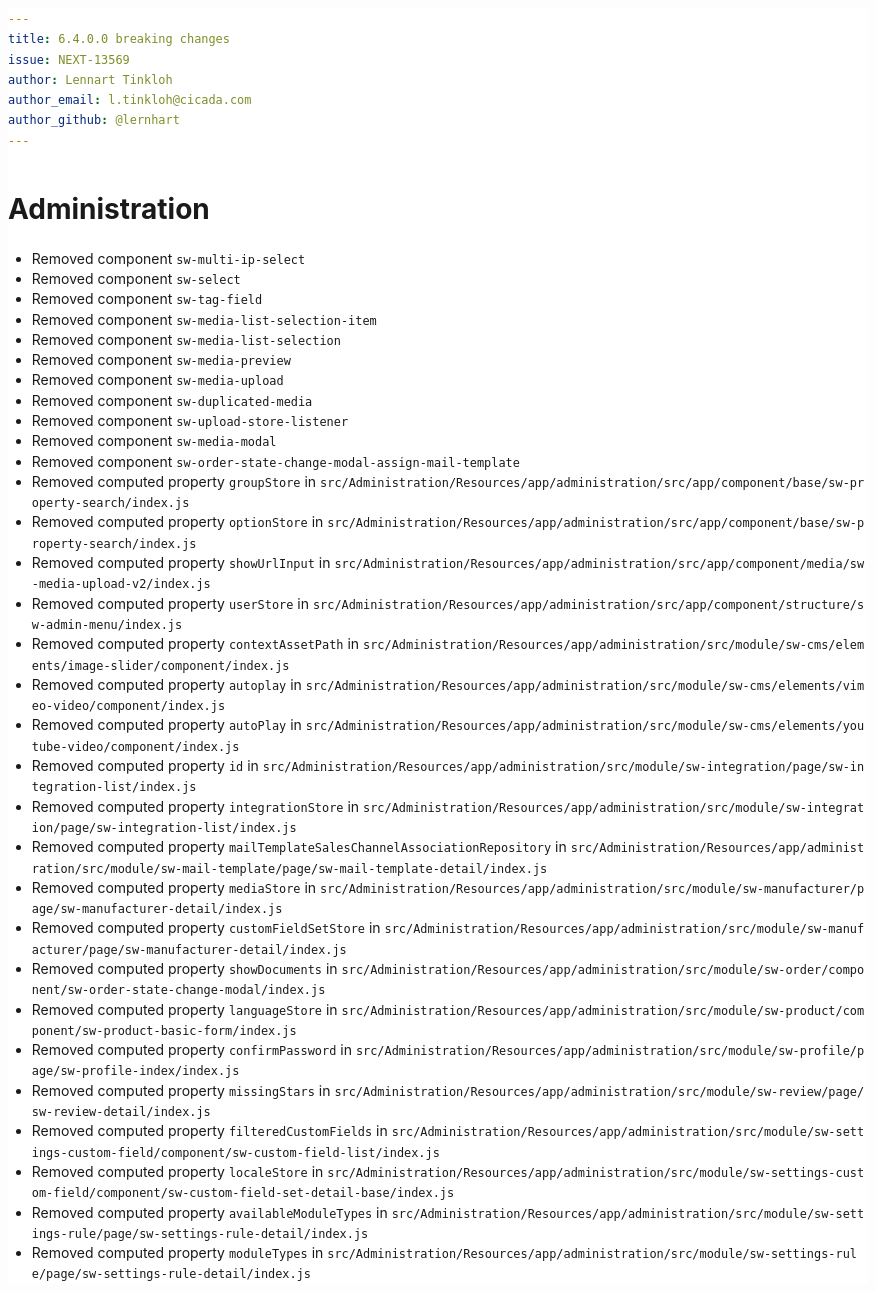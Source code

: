 ```yaml
---
title: 6.4.0.0 breaking changes
issue: NEXT-13569
author: Lennart Tinkloh
author_email: l.tinkloh@cicada.com
author_github: @lernhart
---
```

# Administration
* Removed component `sw-multi-ip-select`
* Removed component `sw-select`
* Removed component `sw-tag-field`
* Removed component `sw-media-list-selection-item`
* Removed component `sw-media-list-selection`
* Removed component `sw-media-preview`
* Removed component `sw-media-upload`
* Removed component `sw-duplicated-media`
* Removed component `sw-upload-store-listener`
* Removed component `sw-media-modal`
* Removed component `sw-order-state-change-modal-assign-mail-template`
* Removed computed property `groupStore` in `src/Administration/Resources/app/administration/src/app/component/base/sw-property-search/index.js`
* Removed computed property `optionStore` in `src/Administration/Resources/app/administration/src/app/component/base/sw-property-search/index.js`
* Removed computed property `showUrlInput` in `src/Administration/Resources/app/administration/src/app/component/media/sw-media-upload-v2/index.js`
* Removed computed property `userStore` in `src/Administration/Resources/app/administration/src/app/component/structure/sw-admin-menu/index.js`
* Removed computed property `contextAssetPath` in `src/Administration/Resources/app/administration/src/module/sw-cms/elements/image-slider/component/index.js`
* Removed computed property `autoplay` in `src/Administration/Resources/app/administration/src/module/sw-cms/elements/vimeo-video/component/index.js`
* Removed computed property `autoPlay` in `src/Administration/Resources/app/administration/src/module/sw-cms/elements/youtube-video/component/index.js`
* Removed computed property `id` in `src/Administration/Resources/app/administration/src/module/sw-integration/page/sw-integration-list/index.js`
* Removed computed property `integrationStore` in `src/Administration/Resources/app/administration/src/module/sw-integration/page/sw-integration-list/index.js`
* Removed computed property `mailTemplateSalesChannelAssociationRepository` in `src/Administration/Resources/app/administration/src/module/sw-mail-template/page/sw-mail-template-detail/index.js`
* Removed computed property `mediaStore` in `src/Administration/Resources/app/administration/src/module/sw-manufacturer/page/sw-manufacturer-detail/index.js`
* Removed computed property `customFieldSetStore` in `src/Administration/Resources/app/administration/src/module/sw-manufacturer/page/sw-manufacturer-detail/index.js`
* Removed computed property `showDocuments` in `src/Administration/Resources/app/administration/src/module/sw-order/component/sw-order-state-change-modal/index.js`
* Removed computed property `languageStore` in `src/Administration/Resources/app/administration/src/module/sw-product/component/sw-product-basic-form/index.js`
* Removed computed property `confirmPassword` in `src/Administration/Resources/app/administration/src/module/sw-profile/page/sw-profile-index/index.js`
* Removed computed property `missingStars` in `src/Administration/Resources/app/administration/src/module/sw-review/page/sw-review-detail/index.js`
* Removed computed property `filteredCustomFields` in `src/Administration/Resources/app/administration/src/module/sw-settings-custom-field/component/sw-custom-field-list/index.js`
* Removed computed property `localeStore` in `src/Administration/Resources/app/administration/src/module/sw-settings-custom-field/component/sw-custom-field-set-detail-base/index.js`
* Removed computed property `availableModuleTypes` in `src/Administration/Resources/app/administration/src/module/sw-settings-rule/page/sw-settings-rule-detail/index.js`
* Removed computed property `moduleTypes` in `src/Administration/Resources/app/administration/src/module/sw-settings-rule/page/sw-settings-rule-detail/index.js`